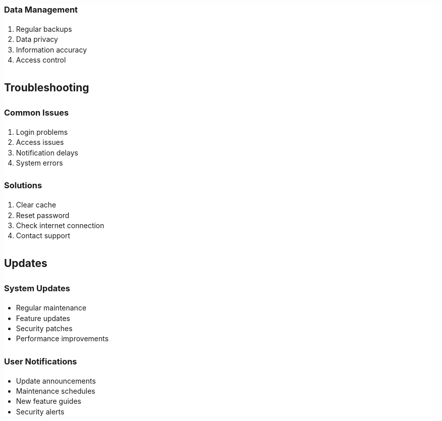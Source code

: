 ### Data Management
1. Regular backups
2. Data privacy
3. Information accuracy
4. Access control

## Troubleshooting

### Common Issues
1. Login problems
2. Access issues
3. Notification delays
4. System errors

### Solutions
1. Clear cache
2. Reset password
3. Check internet connection
4. Contact support

## Updates

### System Updates
- Regular maintenance
- Feature updates
- Security patches
- Performance improvements

### User Notifications
- Update announcements
- Maintenance schedules
- New feature guides
- Security alerts 